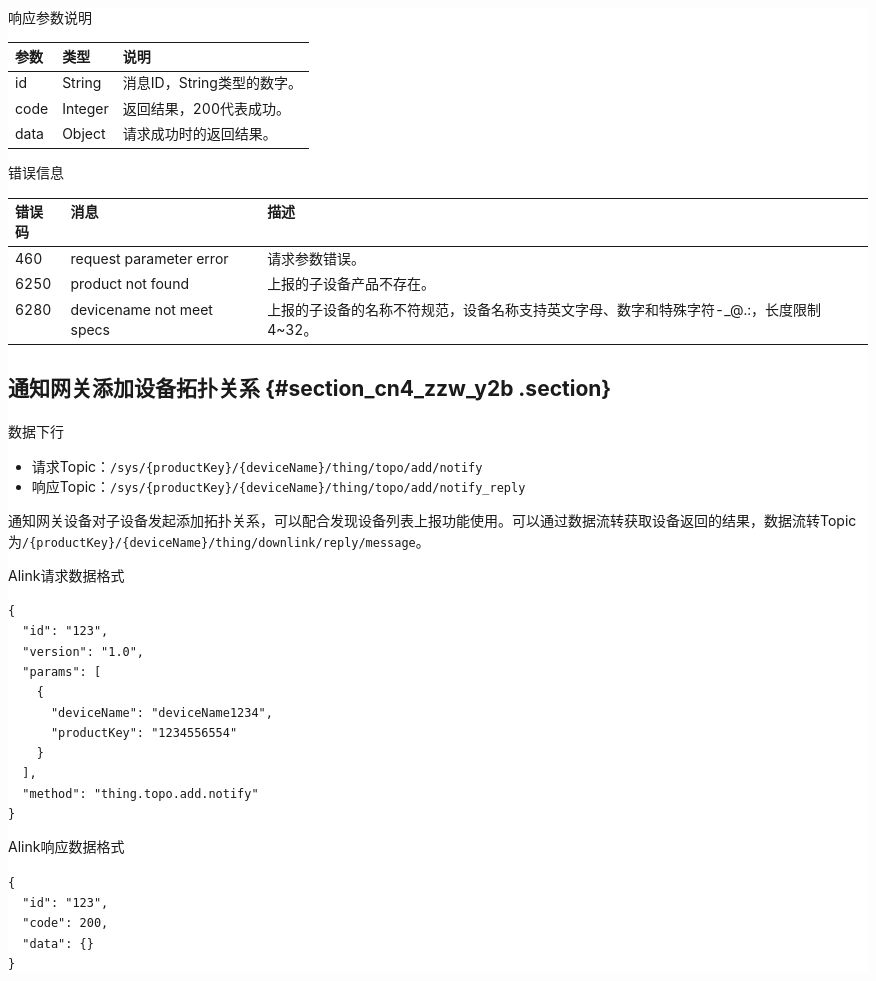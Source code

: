 响应参数说明

|参数|类型|说明|
|:-|:-|:-|
|id|String|消息ID，String类型的数字。|
|code|Integer|返回结果，200代表成功。|
|data|Object|请求成功时的返回结果。|

错误信息

|错误码|消息|描述|
|:--|:-|:-|
|460|request parameter error|请求参数错误。|
|6250|product not found|上报的子设备产品不存在。|
|6280|devicename not meet specs|上报的子设备的名称不符规范，设备名称支持英文字母、数字和特殊字符-\_@.:，长度限制4~32。|

## 通知网关添加设备拓扑关系 {#section_cn4_zzw_y2b .section}

数据下行

-   请求Topic：`/sys/{productKey}/{deviceName}/thing/topo/add/notify`
-   响应Topic：`/sys/{productKey}/{deviceName}/thing/topo/add/notify_reply`

通知网关设备对子设备发起添加拓扑关系，可以配合发现设备列表上报功能使用。可以通过数据流转获取设备返回的结果，数据流转Topic为`/{productKey}/{deviceName}/thing/downlink/reply/message`。

Alink请求数据格式

```
{
  "id": "123",
  "version": "1.0",
  "params": [
    {
      "deviceName": "deviceName1234",
      "productKey": "1234556554"
    }
  ],
  "method": "thing.topo.add.notify"
}
```

Alink响应数据格式

```
{
  "id": "123",
  "code": 200,
  "data": {}
}
```
